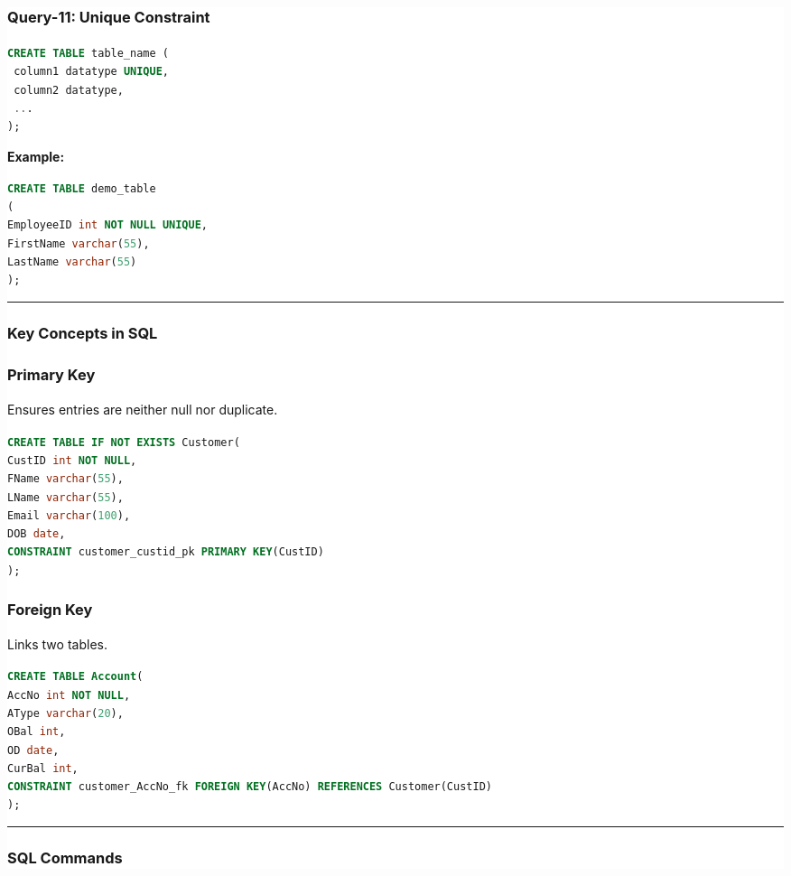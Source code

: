 ### Query-11: Unique Constraint
```sql
CREATE TABLE table_name (
 column1 datatype UNIQUE,
 column2 datatype,
 ...
);
```
**Example:**
```sql
CREATE TABLE demo_table
(
EmployeeID int NOT NULL UNIQUE,
FirstName varchar(55),
LastName varchar(55)
);
```

---

### Key Concepts in SQL

### Primary Key
Ensures entries are neither null nor duplicate.
```sql
CREATE TABLE IF NOT EXISTS Customer(
CustID int NOT NULL,
FName varchar(55),
LName varchar(55),
Email varchar(100),
DOB date,
CONSTRAINT customer_custid_pk PRIMARY KEY(CustID)
);
```

### Foreign Key
Links two tables.
```sql
CREATE TABLE Account(
AccNo int NOT NULL,
AType varchar(20),
OBal int,
OD date,
CurBal int,
CONSTRAINT customer_AccNo_fk FOREIGN KEY(AccNo) REFERENCES Customer(CustID)
);
```

---

### SQL Commands
